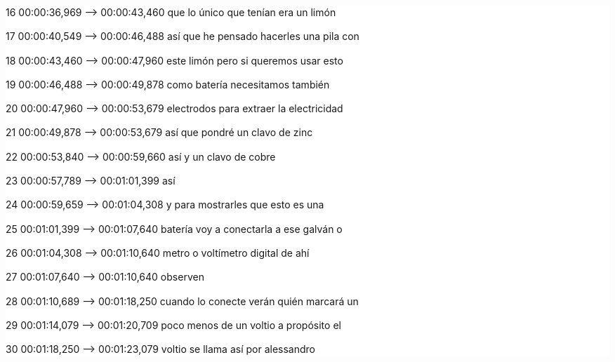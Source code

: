16
00:00:36,969 --> 00:00:43,460
que lo único que tenían era un limón

17
00:00:40,549 --> 00:00:46,488
así que he pensado hacerles una pila con

18
00:00:43,460 --> 00:00:47,960
este limón pero si queremos usar esto

19
00:00:46,488 --> 00:00:49,878
como batería necesitamos también

20
00:00:47,960 --> 00:00:53,679
electrodos para extraer la electricidad

21
00:00:49,878 --> 00:00:53,679
así que pondré un clavo de zinc

22
00:00:53,840 --> 00:00:59,660
así y un clavo de cobre

23
00:00:57,789 --> 00:01:01,399
así

24
00:00:59,659 --> 00:01:04,308
y para mostrarles que esto es una

25
00:01:01,399 --> 00:01:07,640
batería voy a conectarla a ese galván o

26
00:01:04,308 --> 00:01:10,640
metro o voltímetro digital de ahí

27
00:01:07,640 --> 00:01:10,640
observen

28
00:01:10,689 --> 00:01:18,250
cuando lo conecte verán quién marcará un

29
00:01:14,079 --> 00:01:20,709
poco menos de un voltio a propósito el

30
00:01:18,250 --> 00:01:23,079
voltio se llama así por alessandro
